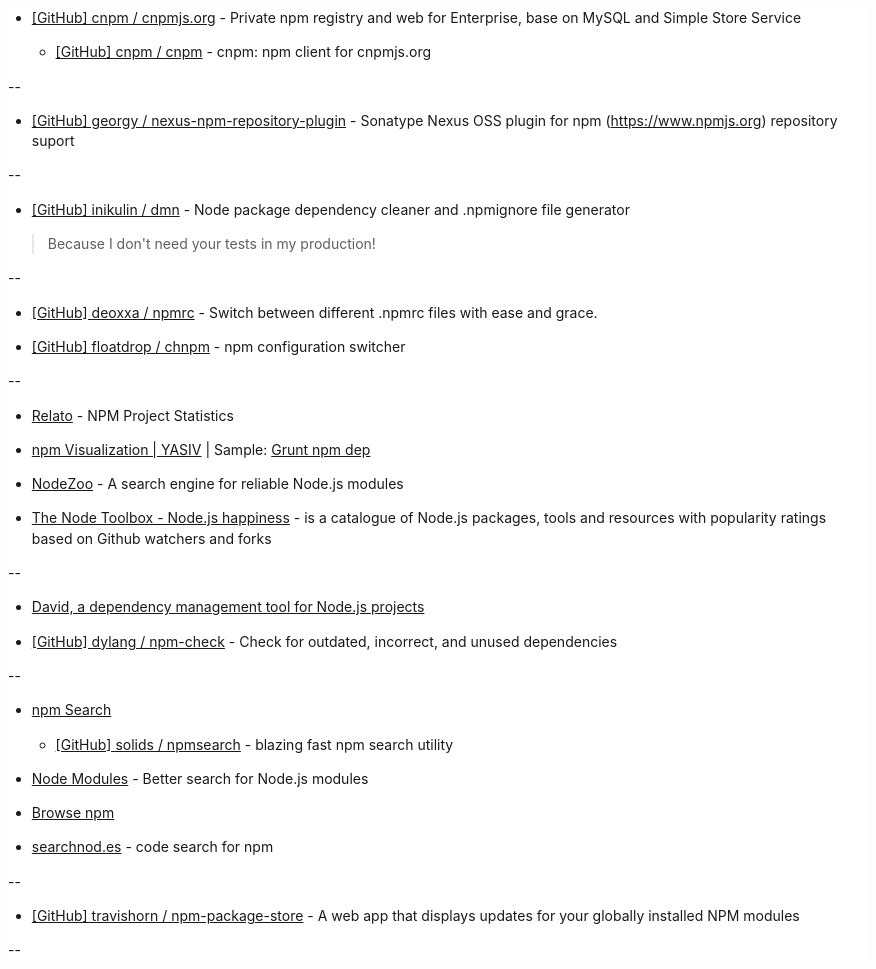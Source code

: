 * [[GitHub] cnpm / cnpmjs.org](https://github.com/cnpm/cnpmjs.org) - Private npm registry and web for Enterprise, base on MySQL and Simple Store Service

  * [[GitHub] cnpm / cnpm](https://github.com/cnpm/cnpm) - cnpm: npm client for cnpmjs.org

--

* [[GitHub] georgy / nexus-npm-repository-plugin](https://github.com/georgy/nexus-npm-repository-plugin) - Sonatype Nexus OSS plugin for npm (https://www.npmjs.org) repository suport

--

* [[GitHub] inikulin / dmn](https://github.com/inikulin/dmn) - Node package dependency cleaner and .npmignore file generator

> Because I don't need your tests in my production!

--

* [[GitHub] deoxxa / npmrc](https://github.com/deoxxa/npmrc) - Switch between different .npmrc files with ease and grace.

* [[GitHub] floatdrop / chnpm](https://github.com/floatdrop/chnpm) - npm configuration switcher

--

* [Relato](http://bripkens.github.io/relato/) - NPM Project Statistics

* [npm Visualization | YASIV](http://www.yasiv.com/npm) | Sample: [Grunt npm dep](http://www.yasiv.com/npm#view/grunt)

* [NodeZoo](http://nodezoo.com/) - A search engine for reliable Node.js modules

* [The Node Toolbox - Node.js happiness](http://nodetoolbox.com/) - is a catalogue of Node.js packages, tools and resources with popularity ratings based on Github watchers and forks

--

* [David, a dependency management tool for Node.js projects](https://david-dm.org)

* [[GitHub] dylang / npm-check](https://github.com/dylang/npm-check) - Check for outdated, incorrect, and unused dependencies

--

* [npm Search](http://npmsearch.com/)

  * [[GitHub] solids / npmsearch](https://github.com/solids/npmsearch) - blazing fast npm search utility

* [Node Modules](http://node-modules.com/) - Better search for Node.js modules

* [Browse npm](http://browsenpm.org/)

* [searchnod.es](http://searchnod.es/) - code search for npm

--

* [[GitHub] travishorn / npm-package-store](https://github.com/travishorn/npm-package-store) - A web app that displays updates for your globally installed NPM modules

--
